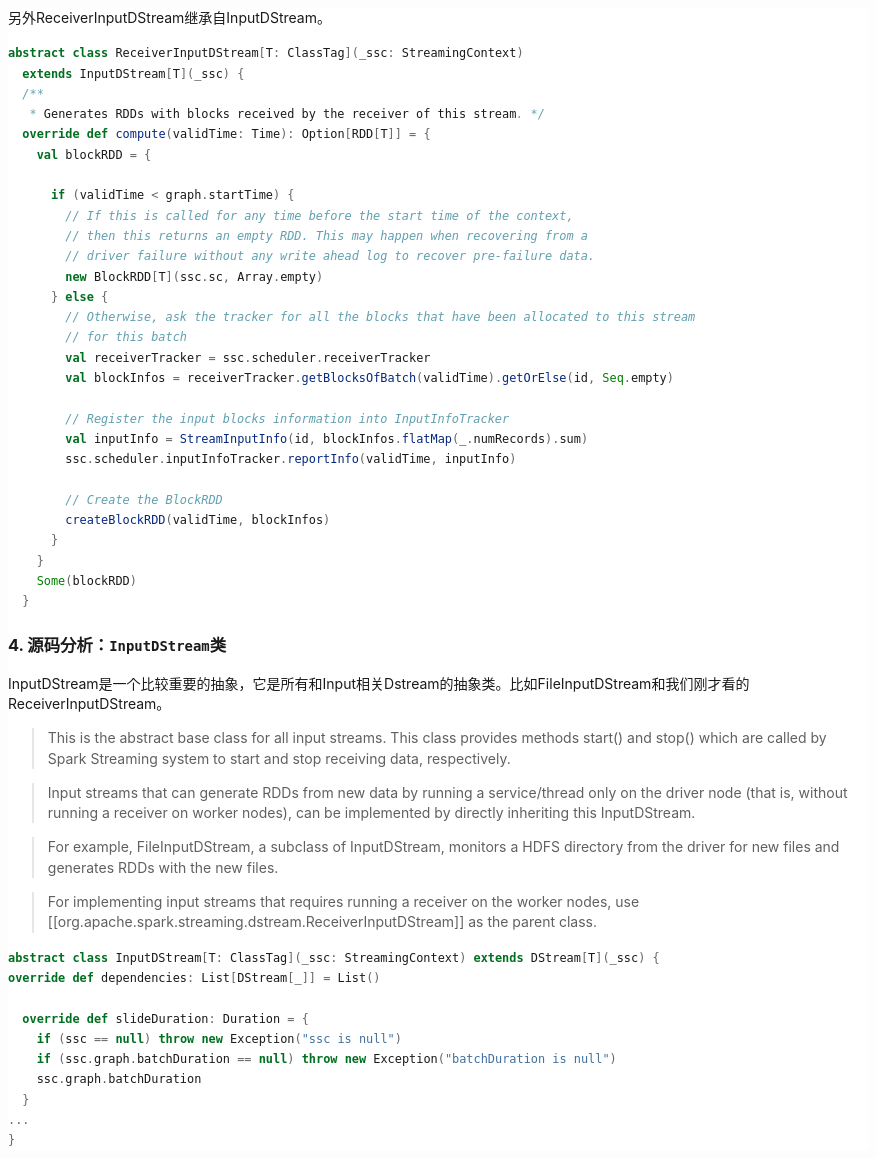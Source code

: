 另外ReceiverInputDStream继承自InputDStream。


```scala
abstract class ReceiverInputDStream[T: ClassTag](_ssc: StreamingContext)
  extends InputDStream[T](_ssc) {
  /**
   * Generates RDDs with blocks received by the receiver of this stream. */
  override def compute(validTime: Time): Option[RDD[T]] = {
    val blockRDD = {

      if (validTime < graph.startTime) {
        // If this is called for any time before the start time of the context,
        // then this returns an empty RDD. This may happen when recovering from a
        // driver failure without any write ahead log to recover pre-failure data.
        new BlockRDD[T](ssc.sc, Array.empty)
      } else {
        // Otherwise, ask the tracker for all the blocks that have been allocated to this stream
        // for this batch
        val receiverTracker = ssc.scheduler.receiverTracker
        val blockInfos = receiverTracker.getBlocksOfBatch(validTime).getOrElse(id, Seq.empty)

        // Register the input blocks information into InputInfoTracker
        val inputInfo = StreamInputInfo(id, blockInfos.flatMap(_.numRecords).sum)
        ssc.scheduler.inputInfoTracker.reportInfo(validTime, inputInfo)

        // Create the BlockRDD
        createBlockRDD(validTime, blockInfos)
      }
    }
    Some(blockRDD)
  }
```

### 4. 源码分析：`InputDStream`类

InputDStream是一个比较重要的抽象，它是所有和Input相关Dstream的抽象类。比如FileInputDStream和我们刚才看的ReceiverInputDStream。


> This is the abstract base class for all input streams. This class provides methods start() and stop() which are called by Spark Streaming system to start and stop  receiving data, respectively.

> Input streams that can generate RDDs from new data by running a service/thread only on the driver node (that is, without running a receiver on worker nodes), can be implemented by directly inheriting this InputDStream.

> For example,  FileInputDStream, a subclass of InputDStream, monitors a HDFS directory from the driver for new files and generates RDDs with the new files.

> For implementing input streams that requires running a receiver on the worker nodes, use  [[org.apache.spark.streaming.dstream.ReceiverInputDStream]] as the parent class.


```scala
abstract class InputDStream[T: ClassTag](_ssc: StreamingContext) extends DStream[T](_ssc) {
override def dependencies: List[DStream[_]] = List()

  override def slideDuration: Duration = {
    if (ssc == null) throw new Exception("ssc is null")
    if (ssc.graph.batchDuration == null) throw new Exception("batchDuration is null")
    ssc.graph.batchDuration
  }
...
}

```
